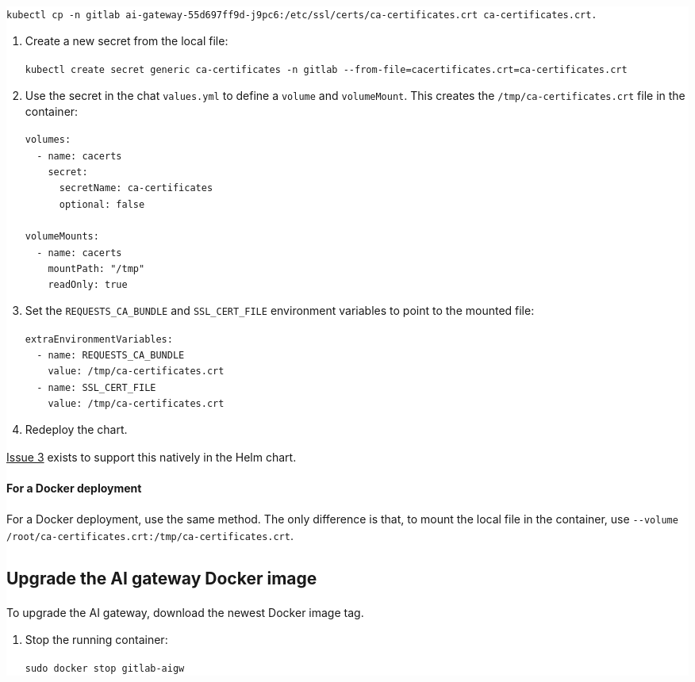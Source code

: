    ```shell
   kubectl cp -n gitlab ai-gateway-55d697ff9d-j9pc6:/etc/ssl/certs/ca-certificates.crt ca-certificates.crt.
   ```

1. Create a new secret from the local file:

   ```shell
   kubectl create secret generic ca-certificates -n gitlab --from-file=cacertificates.crt=ca-certificates.crt
   ```

1. Use the secret in the chat `values.yml` to define a `volume` and `volumeMount`. This creates the `/tmp/ca-certificates.crt` file in the container:

   ```shell
   volumes:
     - name: cacerts
       secret:
         secretName: ca-certificates
         optional: false

   volumeMounts:
     - name: cacerts
       mountPath: "/tmp"
       readOnly: true
   ```

1. Set the `REQUESTS_CA_BUNDLE` and `SSL_CERT_FILE` environment variables to point to the mounted file:

   ```shell
   extraEnvironmentVariables:
     - name: REQUESTS_CA_BUNDLE
       value: /tmp/ca-certificates.crt
     - name: SSL_CERT_FILE
       value: /tmp/ca-certificates.crt
   ```

1. Redeploy the chart.

[Issue 3](https://gitlab.com/gitlab-org/charts/ai-gateway-helm-chart/-/issues/3) exists to support this natively in the Helm chart.

#### For a Docker deployment

For a Docker deployment, use the same method. The only difference is that, to mount the local file in the container, use `--volume /root/ca-certificates.crt:/tmp/ca-certificates.crt`.

## Upgrade the AI gateway Docker image

To upgrade the AI gateway, download the newest Docker image tag.

1. Stop the running container:

   ```shell
   sudo docker stop gitlab-aigw
   ```
